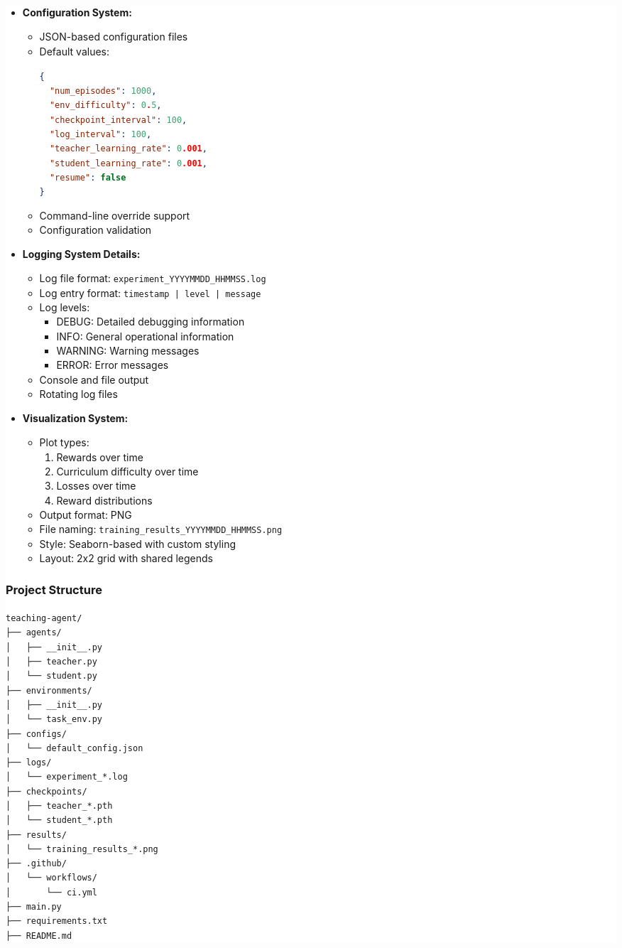 - **Configuration System:**
  - JSON-based configuration files
  - Default values:
    ```json
    {
      "num_episodes": 1000,
      "env_difficulty": 0.5,
      "checkpoint_interval": 100,
      "log_interval": 100,
      "teacher_learning_rate": 0.001,
      "student_learning_rate": 0.001,
      "resume": false
    }
    ```
  - Command-line override support
  - Configuration validation

- **Logging System Details:**
  - Log file format: `experiment_YYYYMMDD_HHMMSS.log`
  - Log entry format: `timestamp | level | message`
  - Log levels:
    - DEBUG: Detailed debugging information
    - INFO: General operational information
    - WARNING: Warning messages
    - ERROR: Error messages
  - Console and file output
  - Rotating log files

- **Visualization System:**
  - Plot types:
    1. Rewards over time
    2. Curriculum difficulty over time
    3. Losses over time
    4. Reward distributions
  - Output format: PNG
  - File naming: `training_results_YYYYMMDD_HHMMSS.png`
  - Style: Seaborn-based with custom styling
  - Layout: 2x2 grid with shared legends

### Project Structure
```
teaching-agent/
├── agents/
│   ├── __init__.py
│   ├── teacher.py
│   └── student.py
├── environments/
│   ├── __init__.py
│   └── task_env.py
├── configs/
│   └── default_config.json
├── logs/
│   └── experiment_*.log
├── checkpoints/
│   ├── teacher_*.pth
│   └── student_*.pth
├── results/
│   └── training_results_*.png
├── .github/
│   └── workflows/
│       └── ci.yml
├── main.py
├── requirements.txt
├── README.md
```